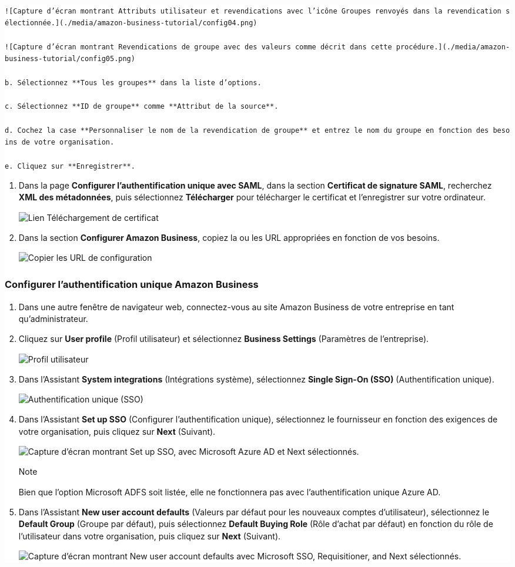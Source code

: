     ![Capture d’écran montrant Attributs utilisateur et revendications avec l’icône Groupes renvoyés dans la revendication sélectionnée.](./media/amazon-business-tutorial/config04.png)

    ![Capture d’écran montrant Revendications de groupe avec des valeurs comme décrit dans cette procédure.](./media/amazon-business-tutorial/config05.png)

    b. Sélectionnez **Tous les groupes** dans la liste d’options.

    c. Sélectionnez **ID de groupe** comme **Attribut de la source**.

    d. Cochez la case **Personnaliser le nom de la revendication de groupe** et entrez le nom du groupe en fonction des besoins de votre organisation.

    e. Cliquez sur **Enregistrer**.

1. Dans la page **Configurer l’authentification unique avec SAML**, dans la section **Certificat de signature SAML**, recherchez **XML des métadonnées**, puis sélectionnez **Télécharger** pour télécharger le certificat et l’enregistrer sur votre ordinateur.

    ![Lien Téléchargement de certificat](common/metadataxml.png)

1. Dans la section **Configurer Amazon Business**, copiez la ou les URL appropriées en fonction de vos besoins.

    ![Copier les URL de configuration](common/copy-configuration-urls.png)

### <a name="configure-amazon-business-sso"></a>Configurer l’authentification unique Amazon Business

1. Dans une autre fenêtre de navigateur web, connectez-vous au site Amazon Business de votre entreprise en tant qu’administrateur.

1. Cliquez sur **User profile** (Profil utilisateur) et sélectionnez **Business Settings** (Paramètres de l’entreprise).

    ![Profil utilisateur](media/amazon-business-tutorial/user-profile.png)

1. Dans l’Assistant **System integrations** (Intégrations système), sélectionnez **Single Sign-On (SSO)** (Authentification unique).

    ![Authentification unique (SSO)](media/amazon-business-tutorial/sso-settings.png)

1. Dans l’Assistant **Set up SSO** (Configurer l’authentification unique), sélectionnez le fournisseur en fonction des exigences de votre organisation, puis cliquez sur **Next** (Suivant).

    ![Capture d’écran montrant Set up SSO, avec Microsoft Azure AD et Next sélectionnés.](media/amazon-business-tutorial/default-group1.png)
    
    > [!NOTE]
    > Bien que l’option Microsoft ADFS soit listée, elle ne fonctionnera pas avec l’authentification unique Azure AD.

1. Dans l’Assistant **New user account defaults** (Valeurs par défaut pour les nouveaux comptes d’utilisateur), sélectionnez le **Default Group** (Groupe par défaut), puis sélectionnez **Default Buying Role** (Rôle d’achat par défaut) en fonction du rôle de l’utilisateur dans votre organisation, puis cliquez sur **Next** (Suivant).

    ![Capture d’écran montrant New user account defaults avec Microsoft SSO, Requisitioner, and Next sélectionnés.](media/amazon-business-tutorial/dafault-group2.png)

